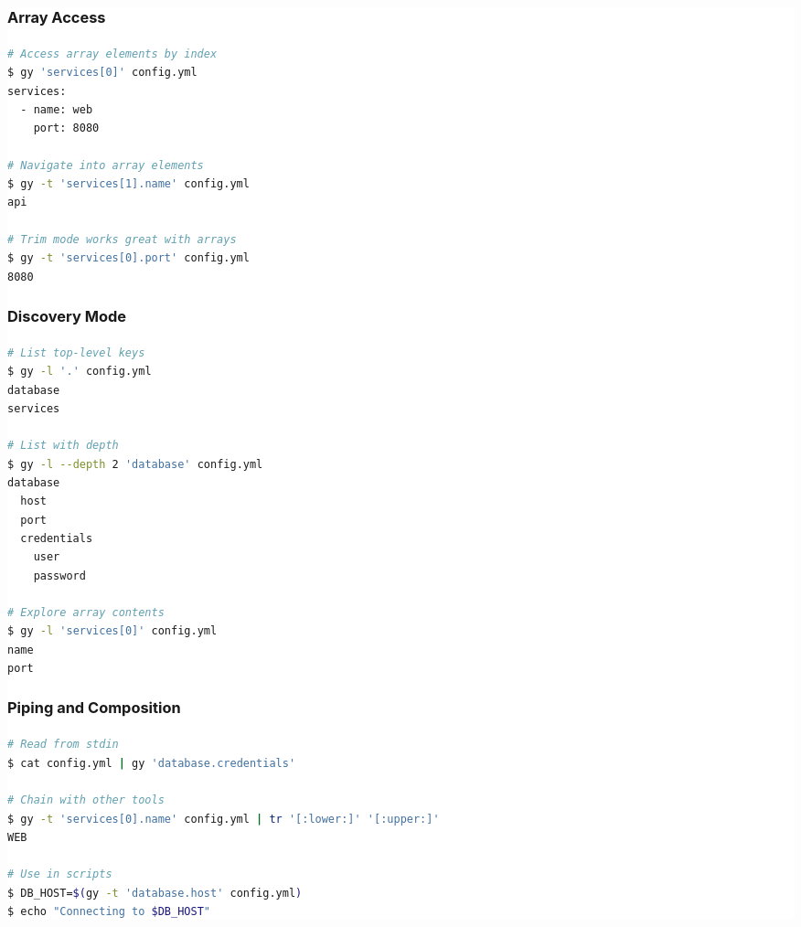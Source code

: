 ### Array Access

```bash
# Access array elements by index
$ gy 'services[0]' config.yml
services:
  - name: web
    port: 8080

# Navigate into array elements
$ gy -t 'services[1].name' config.yml
api

# Trim mode works great with arrays
$ gy -t 'services[0].port' config.yml
8080
```

### Discovery Mode

```bash
# List top-level keys
$ gy -l '.' config.yml
database
services

# List with depth
$ gy -l --depth 2 'database' config.yml
database
  host
  port
  credentials
    user
    password

# Explore array contents
$ gy -l 'services[0]' config.yml
name
port
```

### Piping and Composition

```bash
# Read from stdin
$ cat config.yml | gy 'database.credentials'

# Chain with other tools
$ gy -t 'services[0].name' config.yml | tr '[:lower:]' '[:upper:]'
WEB

# Use in scripts
$ DB_HOST=$(gy -t 'database.host' config.yml)
$ echo "Connecting to $DB_HOST"
```
